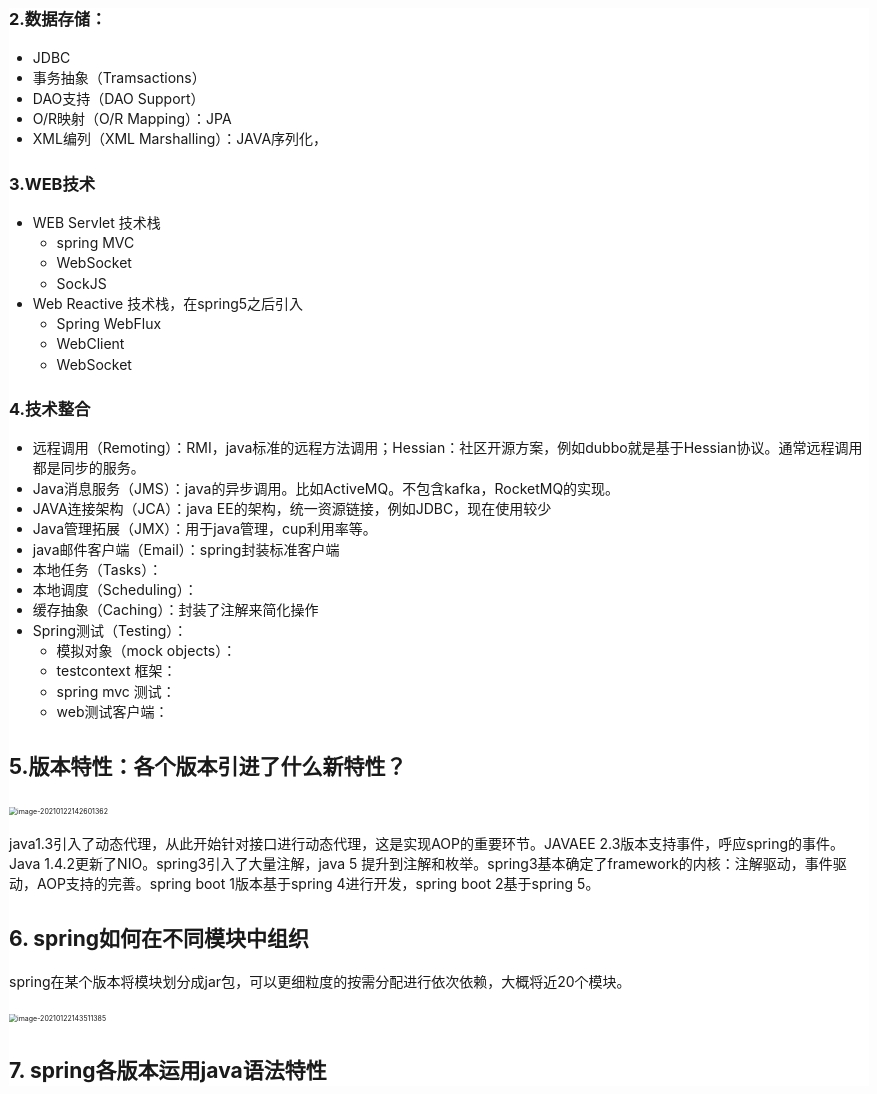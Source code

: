 ### 2.数据存储：

+ JDBC
+ 事务抽象（Tramsactions）
+ DAO支持（DAO Support）
+ O/R映射（O/R Mapping）：JPA
+ XML编列（XML Marshalling）：JAVA序列化，

### 3.WEB技术

+ WEB Servlet 技术栈
    + spring MVC
    + WebSocket
    + SockJS
+ Web Reactive 技术栈，在spring5之后引入
    + Spring WebFlux
    + WebClient
    + WebSocket

### 4.技术整合

+ 远程调用（Remoting）：RMI，java标准的远程方法调用；Hessian：社区开源方案，例如dubbo就是基于Hessian协议。通常远程调用都是同步的服务。
+ Java消息服务（JMS）：java的异步调用。比如ActiveMQ。不包含kafka，RocketMQ的实现。
+ JAVA连接架构（JCA）：java EE的架构，统一资源链接，例如JDBC，现在使用较少
+ Java管理拓展（JMX）：用于java管理，cup利用率等。
+ java邮件客户端（Email）：spring封装标准客户端
+ 本地任务（Tasks）：
+ 本地调度（Scheduling）：
+ 缓存抽象（Caching）：封装了注解来简化操作
+ Spring测试（Testing）：
    + 模拟对象（mock objects）：
    + testcontext 框架：
    + spring mvc 测试：
    + web测试客户端：

## 5.版本特性：各个版本引进了什么新特性？

<img src="../../../../../../Library/Application%20Support/typora-user-images/image-20210122142601362.png" alt="image-20210122142601362" style="zoom:50%;" />

java1.3引入了动态代理，从此开始针对接口进行动态代理，这是实现AOP的重要环节。JAVAEE 2.3版本支持事件，呼应spring的事件。Java 1.4.2更新了NIO。spring3引入了大量注解，java 5 提升到注解和枚举。spring3基本确定了framework的内核：注解驱动，事件驱动，AOP支持的完善。spring boot 1版本基于spring 4进行开发，spring boot 2基于spring 5。

## 6. spring如何在不同模块中组织

spring在某个版本将模块划分成jar包，可以更细粒度的按需分配进行依次依赖，大概将近20个模块。 

<img src="../../../../../../Library/Application%20Support/typora-user-images/image-20210122143511385.png" alt="image-20210122143511385" style="zoom:50%;" />

## 7. spring各版本运用java语法特性
